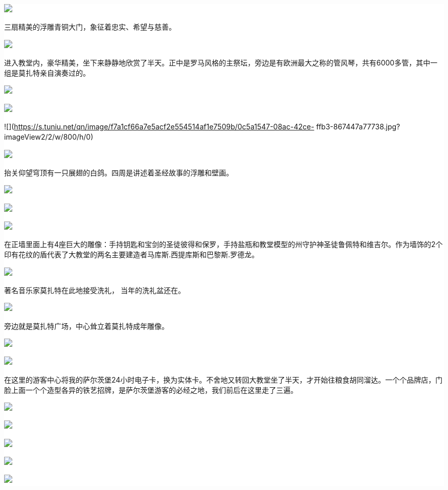 ![](https://s.tuniu.net/qn/image/f7a1cf66a7e5acf2e554514af1e7509b/3e4773bc-67b0-4aa7-ee2b-a37fcb4c6fc6.jpg?imageView2/2/w/800/h/0)

三扇精美的浮雕青铜大门，象征着忠实、希望与慈善。

![](https://s.tuniu.net/qn/image/f7a1cf66a7e5acf2e554514af1e7509b/13435b5a-d881-4c98-dc28-eafdaaef303f.jpg?imageView2/2/w/800/h/0)

进入教堂内，豪华精美，坐下来静静地欣赏了半天。正中是罗马风格的主祭坛，旁边是有欧洲最大之称的管风琴，共有6000多管，其中一组是莫扎特亲自演奏过的。

![](https://s.tuniu.net/qn/image/f7a1cf66a7e5acf2e554514af1e7509b/01a8811b-c917-40f3-bc64-1ef6daf3e5d5.jpg?imageView2/2/w/800/h/0)

![](https://s.tuniu.net/qn/image/f7a1cf66a7e5acf2e554514af1e7509b/e98ba9b3-2d0f-4d67-a8c5-e2b50b1ffda9.jpg?imageView2/2/w/800/h/0)

![](https://s.tuniu.net/qn/image/f7a1cf66a7e5acf2e554514af1e7509b/0c5a1547-08ac-42ce-
ffb3-867447a77738.jpg?imageView2/2/w/800/h/0)

![](https://s.tuniu.net/qn/image/f7a1cf66a7e5acf2e554514af1e7509b/21007701-5bc5-491a-da31-f378f7b15890.jpg?imageView2/2/w/800/h/0)

抬关仰望穹顶有一只展翅的白鸽。四周是讲述着圣经故事的浮雕和壁画。

![](https://s.tuniu.net/qn/image/f7a1cf66a7e5acf2e554514af1e7509b/6605aa2a-0e60-4a69-def0-a5738f7d0090.jpg?imageView2/2/w/800/h/0)

![](https://s.tuniu.net/qn/image/f7a1cf66a7e5acf2e554514af1e7509b/294f6168-81f7-42bb-8f1a-9423fcdac84f.jpg?imageView2/2/w/800/h/0)

![](https://s.tuniu.net/qn/image/f7a1cf66a7e5acf2e554514af1e7509b/415a5da3-2951-4a5e-d7e8-fb1abdac26af.jpg?imageView2/2/w/800/h/0)

在正墙里面上有4座巨大的雕像：手持钥匙和宝剑的圣徒彼得和保罗，手持盐瓶和教堂模型的州守护神圣徒鲁佩特和维吉尔。作为墙饰的2个印有花纹的盾代表了大教堂的两名主要建造者马库斯.西提库斯和巴黎斯.罗德龙。

![](https://s.tuniu.net/qn/image/f7a1cf66a7e5acf2e554514af1e7509b/7926edc6-8742-4b38-eec2-2b3921f55ef2.jpg?imageView2/2/w/800/h/0)

著名音乐家莫扎特在此地接受洗礼， 当年的洗礼盆还在。

![](https://s.tuniu.net/qn/image/f7a1cf66a7e5acf2e554514af1e7509b/74cb9fc6-3f54-431c-a1b7-81be3396e02c.jpg?imageView2/2/w/800/h/0)

旁边就是莫扎特广场，中心耸立着莫扎特成年雕像。

![](https://s.tuniu.net/qn/image/f7a1cf66a7e5acf2e554514af1e7509b/a3167a95-af41-4bfc-f427-b86894639a82.jpg?imageView2/2/w/800/h/0)

![](https://s.tuniu.net/qn/image/f7a1cf66a7e5acf2e554514af1e7509b/a5598ab7-5f92-4c31-c851-0e8d9a1f064a.jpg?imageView2/2/w/800/h/0)

在这里的游客中心将我的萨尔茨堡24小时电子卡，换为实体卡。不舍地又转回大教堂坐了半天，才开始往粮食胡同溜达。一个个品牌店，门脸上面一个个造型各异的铁艺招牌，是萨尔茨堡游客的必经之地，我们前后在这里走了三遍。

![](https://s.tuniu.net/qn/image/f7a1cf66a7e5acf2e554514af1e7509b/fa2b52e9-a434-4a0a-a821-03b4b66f5074.jpg?imageView2/2/w/800/h/0)

![](https://s.tuniu.net/qn/image/f7a1cf66a7e5acf2e554514af1e7509b/fac2700f-378a-46bd-e292-744d47d5d973.jpg?imageView2/2/w/800/h/0)

![](https://s.tuniu.net/qn/image/f7a1cf66a7e5acf2e554514af1e7509b/4081901d-83a1-40bf-8752-4186aacac777.jpg?imageView2/2/w/800/h/0)

![](https://s.tuniu.net/qn/image/f7a1cf66a7e5acf2e554514af1e7509b/8a5e907f-870d-4304-84ae-8f369623ce00.jpg?imageView2/2/w/800/h/0)

![](https://s.tuniu.net/qn/image/f7a1cf66a7e5acf2e554514af1e7509b/664a5375-ffa9-424d-b351-c73b1c5ff6c7.jpg?imageView2/2/w/800/h/0)
